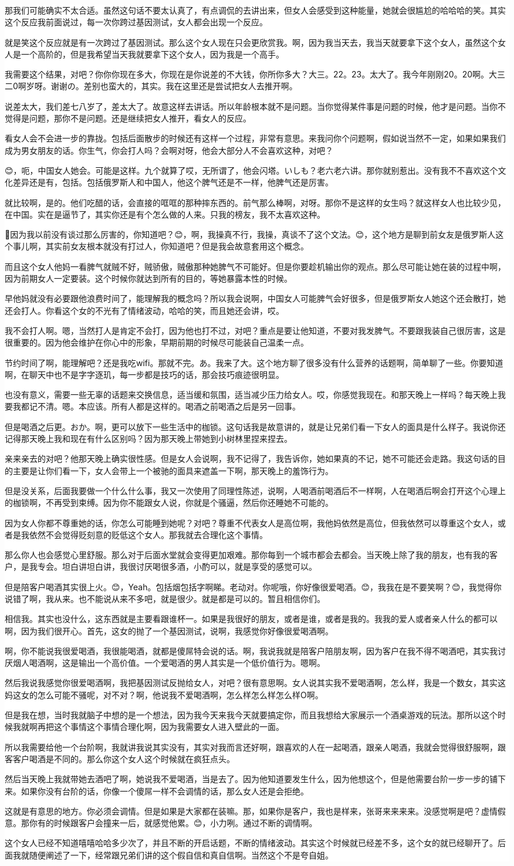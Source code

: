 那我们可能确实不太合适。虽然这句话不要太认真了，有点调侃的去讲出来，但女人会感受到这种能量，她就会很尴尬的哈哈哈的笑。其实这个反应我前面说过，每一次你跨过基因测试，女人都会出现一个反应。

就是笑这个反应就是有一次跨过了基因测试。那么这个女人现在只会更欣赏我。啊，因为我当天去，我当天就要拿下这个女人，虽然这个女人是一个高阶的，但是我希望当天我就要拿下这个女人，因为我是一个高手。

我需要这个结果，对吧？你你你现在多大，你现在是你说差的不大钱，你所你多大？大三。22。23。太大了。我今年刚刚20。20啊。大三二0啊岁呀。谢谢の。差别也蛮大的，其实。我在这里还是尝试把女人去推开啊。

说差太大，我们差七八岁了，差太大了。故意这样去讲话。所以年龄根本就不是问题。当你觉得某件事是问题的时候，他才是问题。当你不觉得是问题，那你不是问题。还是继续把女人推开，看女人的反应。

看女人会不会进一步的靠拢。包括后面散步的时候还有这样一个过程，非常有意思。来我问你个问题啊，假如说当然不一定，如果如果我们成为男女朋友的话。你生气，你会打人吗？会啊对呀，他会大部分人不会喜欢这种，对吧？

😊，呃，中国女人她会。可能是这样。九个就算了哎，无所谓了，他会闪塔。いしも？老六老六讲。那你就别惹出。没有我不不喜欢这个文化差异还是有，包括。包括俄罗斯人和中国人，他这个脾气还是不一样，他脾气还是厉害。

就比较啊，是的。他们吃醋的话，会直接的哐哐的那种摔东西的。前气那么棒啊，对呀。那你不是这样的女生吗？就这样女人也比较少见，在中国。实在是逼节了，其实你还是有个怎么做的人来。只我的榜友，我不太喜欢这种。

🎼因为我以前没有谈过那么厉害的，你知道吧？😊，啊，我操真不行，我操，真谈不了这个文法。😊，这个地方是聊到前女友是俄罗斯人这个事儿啊，其实前女友根本就没有打过人，你知道吧？但是我会故意套用这个概念。

而且这个女人他妈一看脾气就贼不好，贼骄傲，贼傲那种她脾气不可能好。但是你要趁机输出你的观点。那么尽可能让她在装的过程中啊，因为前期女人一定要装。这个时候你就达到所有的目的，等她暴露本性的时候。

早他妈就没有必要跟他浪费时间了，能理解我的概念吗？所以我会说啊，中国女人可能脾气会好很多，但是俄罗斯女人她这个还会散打，她还会打人。你看这个女的不光有了情绪波动，哈哈的笑，而且她还会讲，哎。

我不会打人啊。嗯，当然打人是肯定不会打，因为他也打不过，对吧？重点是要让他知道，不要对我发脾气。不要跟我装自己很厉害，这是很重要的。因为他会维护在你心中的形象，早期前期的时候尽可能装自己温柔一点。

节约时间了啊，能理解吧？还是我吃wifi。那就不完。あ。我来了大。这个地方聊了很多没有什么营养的话题啊，简单聊了一些。你要知道啊，在聊天中也不是字字逐玑，每一步都是技巧的话，那会技巧痕迹很明显。

也没有意义，需要一些无辜的话题来交换信息，适当缓和氛围，适当减少压力给女人。哎，你感觉我现在。和那天晚上一样吗？每天晚上我要我都记不清。嗯。本应该。所有人都是这样的。喝酒之前喝酒之后是另一回事。

但是喝酒之后更。おか。啊，更可以放下一些生活中的枷锁。这句话我是故意讲的，就是让兄弟们看一下女人的面具是什么样子。我说你还记得那天晚上我和现在有什么区别吗？因为那天晚上带她到小树林里捏来捏去。

亲来亲去的对吧？他那天晚上确实很性感。但是女人会说啊，我不记得了，我告诉你，她如果真的不记，她不可能还会走路。我这句话的目的主要是让你们看一下，女人会带上一个被驰的面具来遮盖一下啊，那天晚上的羞饰行为。

但是没关系，后面我要做一个什么什么事，我又一次使用了同理性陈述，说啊，人喝酒前喝酒后不一样啊，人在喝酒后啊会打开这个心理上的枷锁啊，不再受到束缚。因为你不能跟女人说，你就是个骚逼，然后你还睡她不可能的。

因为女人你都不尊重她的话，你怎么可能睡到她呢？对吧？尊重不代表女人是高位啊，我他妈依然是高位，但我依然可以尊重这个女人，或者是我依然不会觉得贬刻意的贬低这个女人。那我就去合理化这个事情。

那么你人也会感觉心里舒服。那么对于后面水堂就会变得更加艰难。那你每到一个城市都会去都会。当天晚上除了我的朋友，也有我的客户，是我专会。坦白讲坦白讲，我很讨厌喝很多酒，小酌可以，就是享受的感觉可以。

但是陪客户喝酒其实很上火。😊，Yeah。包括烟包括字啊睇。老动对。你呢哦，你好像很爱喝酒。😊，我我在是不要笑啊？😊，我觉得你说错了啊，我从来。也不能说从来不多吧，就是很少。就是都是可以的。暂且相信你们。

相信我。其实也没什么，这东西就是主要看跟谁杯一。如果是我很好的朋友，或者是谁，或者是我的。我我的爱人或者亲人什么的都可以啊，因为我们很开心。首先，这女的抛了一个基因测试，说啊，我感觉你好像很爱喝酒啊。

啊，你不能说我很爱喝酒，我很能喝酒，就都是傻屌特会说的话。啊，我说我就是陪客户陪朋友啊，因为客户在我不得不喝酒吧，其实我讨厌烟人喝酒啊，这是输出一个高价值。一个爱喝酒的男人其实是一个低价值行为。嗯啊。

然后我说我感觉你很爱喝酒啊，我把基因测试反抛给女人，对吧？很有意思啊。女人说其实我不爱喝酒啊，怎么样，我是一个数女，其实这妈这女的怎么可能不骚呢，对不对？啊，他说我不爱喝酒啊，怎么样怎么样怎么样O啊。

但是我在想，当时我就脑子中想的是一个想法，因为我今天来我今天就要搞定你，而且我想给大家展示一个酒桌游戏的玩法。那所以这个时候我就啊再把这个事情这个事情合理化啊，因为我需要女人进入壁此的一面。

所以我需要给他一个台阶啊，我就讲我说其实没有，其实对我而言还好啊，跟喜欢的人在一起喝酒，跟亲人喝酒，我就会觉得很舒服啊，跟客客户喝酒是不同的。那么你这个女人这个时候就在疯狂点头。

然后当天晚上我就带她去酒吧了啊，她说我不爱喝酒，当是去了。因为他知道要发生什么，因为他想这个，但是他需要台阶一步一步的铺下来。如果你没有台阶的话，你像一个傻屌一样不会调情的话，那么女人还是会拒绝。

这就是有意思的地方。你必须会调情。但是如果是大家都在装嘛。那，如果你是客户，我也是样来，张哥来来来来。没感觉啊是吧？虚情假意。那你有的时候跟客户会撞来一后，就感觉他累。😊，小力咧。通过不断的调情啊。

这个女人已经不知道嘻嘻哈哈多少次了，并且不断的开启话题，不断的情绪波动。其实这个时候就已经差不多，这个女的就已经聊开了。后面我就随便阐述了一下，经常跟兄弟们讲的这个假自信和真自信啊。当然这个不是夸自姐。

